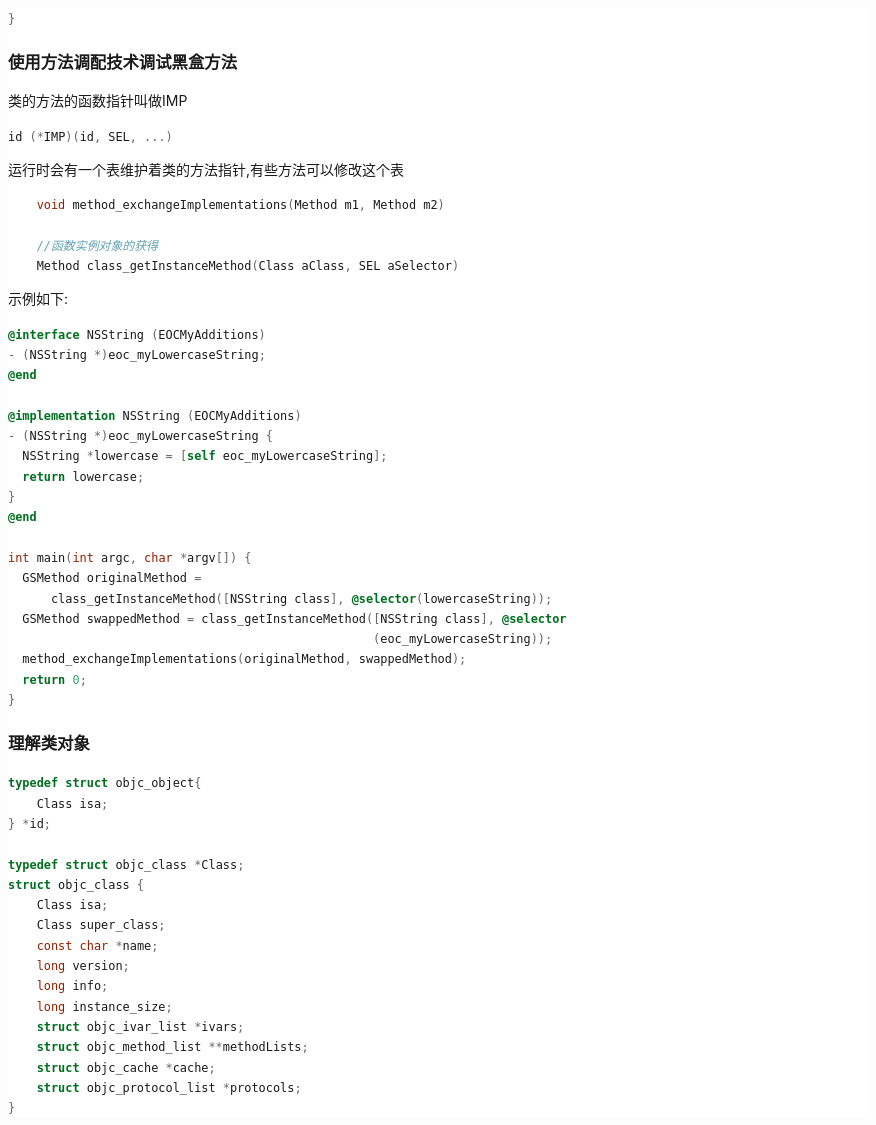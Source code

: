 ```objective-c
}
```

### 使用方法调配技术调试黑盒方法

类的方法的函数指针叫做IMP

```objective-c
id (*IMP)(id, SEL, ...)
```

运行时会有一个表维护着类的方法指针,有些方法可以修改这个表

```objective-c
    void method_exchangeImplementations(Method m1, Method m2)

    //函数实例对象的获得
    Method class_getInstanceMethod(Class aClass, SEL aSelector)
```

示例如下:

```objective-c
@interface NSString (EOCMyAdditions)
- (NSString *)eoc_myLowercaseString;
@end

@implementation NSString (EOCMyAdditions)
- (NSString *)eoc_myLowercaseString {
  NSString *lowercase = [self eoc_myLowercaseString];
  return lowercase;
}
@end

int main(int argc, char *argv[]) {
  GSMethod originalMethod =
      class_getInstanceMethod([NSString class], @selector(lowercaseString));
  GSMethod swappedMethod = class_getInstanceMethod([NSString class], @selector
                                                   (eoc_myLowercaseString));
  method_exchangeImplementations(originalMethod, swappedMethod);
  return 0;
}
```

### 理解类对象

```objective-c
typedef struct objc_object{
    Class isa;
} *id;

typedef struct objc_class *Class;
struct objc_class {
    Class isa;
    Class super_class;
    const char *name;
    long version;
    long info;
    long instance_size;
    struct objc_ivar_list *ivars;
    struct objc_method_list **methodLists;
    struct objc_cache *cache;
    struct objc_protocol_list *protocols;
}
```
